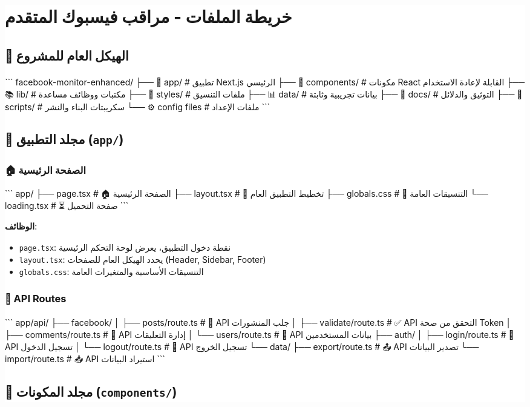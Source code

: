# خريطة الملفات - مراقب فيسبوك المتقدم

## 📁 الهيكل العام للمشروع

\`\`\`
facebook-monitor-enhanced/
├── 📱 app/                          # تطبيق Next.js الرئيسي
├── 🧩 components/                   # مكونات React القابلة لإعادة الاستخدام
├── 📚 lib/                          # مكتبات ووظائف مساعدة
├── 🎨 styles/                       # ملفات التنسيق
├── 📊 data/                         # بيانات تجريبية وثابتة
├── 📖 docs/                         # التوثيق والدلائل
├── 🔧 scripts/                      # سكريبتات البناء والنشر
└── ⚙️ config files                  # ملفات الإعداد
\`\`\`

## 📱 مجلد التطبيق (`app/`)

### 🏠 الصفحة الرئيسية
\`\`\`
app/
├── page.tsx                         # 🏠 الصفحة الرئيسية
├── layout.tsx                       # 📐 تخطيط التطبيق العام
├── globals.css                      # 🎨 التنسيقات العامة
└── loading.tsx                      # ⏳ صفحة التحميل
\`\`\`

**الوظائف**:
- `page.tsx`: نقطة دخول التطبيق، يعرض لوحة التحكم الرئيسية
- `layout.tsx`: يحدد الهيكل العام للصفحات (Header, Sidebar, Footer)
- `globals.css`: التنسيقات الأساسية والمتغيرات العامة

### 🔗 API Routes
\`\`\`
app/api/
├── facebook/
│   ├── posts/route.ts               # 📝 API جلب المنشورات
│   ├── validate/route.ts            # ✅ API التحقق من صحة Token
│   ├── comments/route.ts            # 💬 API إدارة التعليقات
│   └── users/route.ts               # 👥 API بيانات المستخدمين
├── auth/
│   ├── login/route.ts               # 🔐 API تسجيل الدخول
│   └── logout/route.ts              # 🚪 API تسجيل الخروج
└── data/
    ├── export/route.ts              # 📤 API تصدير البيانات
    └── import/route.ts              # 📥 API استيراد البيانات
\`\`\`

## 🧩 مجلد المكونات (`components/`)
